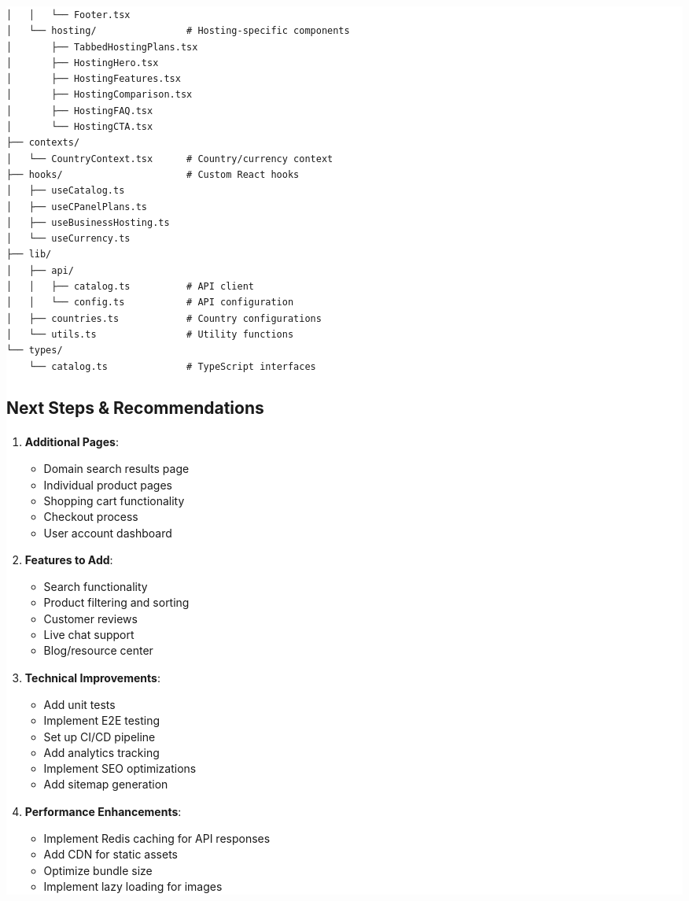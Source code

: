 ```
│   │   └── Footer.tsx
│   └── hosting/                # Hosting-specific components
│       ├── TabbedHostingPlans.tsx
│       ├── HostingHero.tsx
│       ├── HostingFeatures.tsx
│       ├── HostingComparison.tsx
│       ├── HostingFAQ.tsx
│       └── HostingCTA.tsx
├── contexts/
│   └── CountryContext.tsx      # Country/currency context
├── hooks/                      # Custom React hooks
│   ├── useCatalog.ts
│   ├── useCPanelPlans.ts
│   ├── useBusinessHosting.ts
│   └── useCurrency.ts
├── lib/
│   ├── api/
│   │   ├── catalog.ts          # API client
│   │   └── config.ts           # API configuration
│   ├── countries.ts            # Country configurations
│   └── utils.ts                # Utility functions
└── types/
    └── catalog.ts              # TypeScript interfaces
```

## Next Steps & Recommendations

1. **Additional Pages**:
   - Domain search results page
   - Individual product pages
   - Shopping cart functionality
   - Checkout process
   - User account dashboard

2. **Features to Add**:
   - Search functionality
   - Product filtering and sorting
   - Customer reviews
   - Live chat support
   - Blog/resource center

3. **Technical Improvements**:
   - Add unit tests
   - Implement E2E testing
   - Set up CI/CD pipeline
   - Add analytics tracking
   - Implement SEO optimizations
   - Add sitemap generation

4. **Performance Enhancements**:
   - Implement Redis caching for API responses
   - Add CDN for static assets
   - Optimize bundle size
   - Implement lazy loading for images
